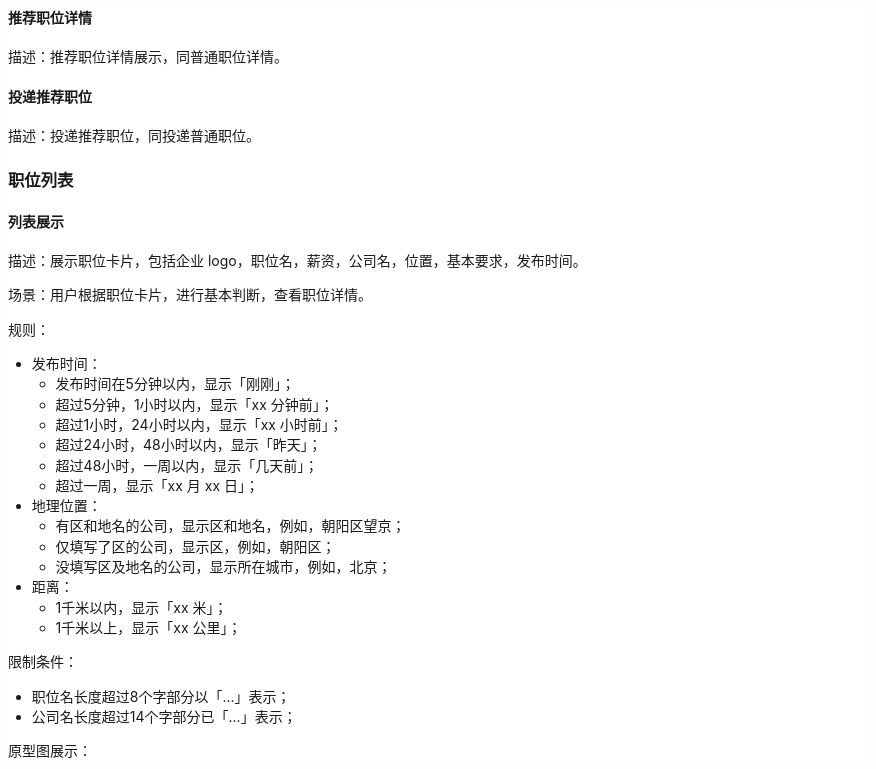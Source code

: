 #### 推荐职位详情

描述：推荐职位详情展示，同普通职位详情。

#### 投递推荐职位

描述：投递推荐职位，同投递普通职位。

### 职位列表

#### 列表展示

描述：展示职位卡片，包括企业 logo，职位名，薪资，公司名，位置，基本要求，发布时间。

场景：用户根据职位卡片，进行基本判断，查看职位详情。

规则：

* 发布时间：
  * 发布时间在5分钟以内，显示「刚刚」；
  * 超过5分钟，1小时以内，显示「xx 分钟前」；
  * 超过1小时，24小时以内，显示「xx 小时前」；
  * 超过24小时，48小时以内，显示「昨天」；
  * 超过48小时，一周以内，显示「几天前」；
  * 超过一周，显示「xx 月 xx 日」；
* 地理位置：
  * 有区和地名的公司，显示区和地名，例如，朝阳区望京；
  * 仅填写了区的公司，显示区，例如，朝阳区；
  * 没填写区及地名的公司，显示所在城市，例如，北京；
* 距离：
  * 1千米以内，显示「xx 米」；
  * 1千米以上，显示「xx 公里」；

限制条件：

* 职位名长度超过8个字部分以「...」表示；
* 公司名长度超过14个字部分已「...」表示；

原型图展示：
